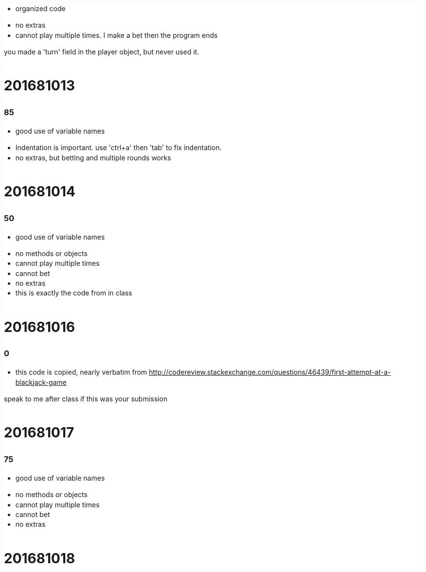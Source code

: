 + organized code

- no extras
- cannot play multiple times. I make a bet then the program ends

you made a 'turn' field in the player object, but never used it.

# 201681013

### 85

+ good use of variable names

- Indentation is important. use 'ctrl+a' then 'tab' to fix indentation.
- no extras, but betting and multiple rounds works

# 201681014

### 50

+ good use of variable names

- no methods or objects
- cannot play multiple times
- cannot bet
- no extras
- this is exactly the code from in class

# 201681016

### 0

- this code is copied, nearly verbatim from http://codereview.stackexchange.com/questions/46439/first-attempt-at-a-blackjack-game

speak to me after class if this was your submission

# 201681017

### 75

+ good use of variable names

- no methods or objects
- cannot play multiple times
- cannot bet
- no extras

# 201681018
